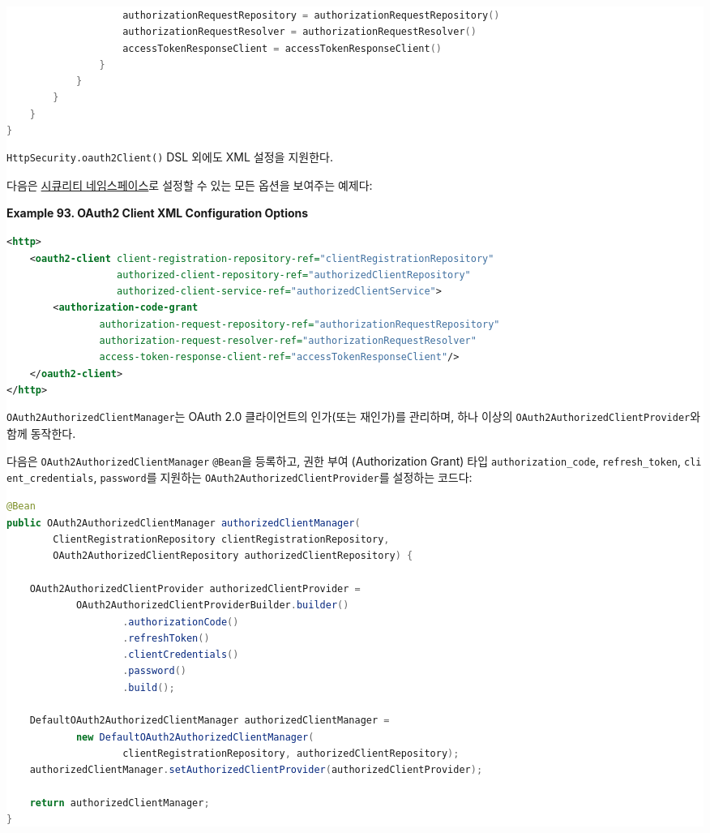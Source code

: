 ```kotlin
                    authorizationRequestRepository = authorizationRequestRepository()
                    authorizationRequestResolver = authorizationRequestResolver()
                    accessTokenResponseClient = accessTokenResponseClient()
                }
            }
        }
    }
}
```

`HttpSecurity.oauth2Client()` DSL 외에도 XML 설정을 지원한다.

다음은 [시큐리티 네임스페이스](https://docs.spring.io/spring-security/site/docs/5.3.2.RELEASE/reference/html5/#nsa-oauth2-client)로 설정할 수 있는 모든 옵션을 보여주는 예제다:

**Example 93. OAuth2 Client XML Configuration Options**

```xml
<http>
    <oauth2-client client-registration-repository-ref="clientRegistrationRepository"
                   authorized-client-repository-ref="authorizedClientRepository"
                   authorized-client-service-ref="authorizedClientService">
        <authorization-code-grant
                authorization-request-repository-ref="authorizationRequestRepository"
                authorization-request-resolver-ref="authorizationRequestResolver"
                access-token-response-client-ref="accessTokenResponseClient"/>
    </oauth2-client>
</http>
```

`OAuth2AuthorizedClientManager`는 OAuth 2.0 클라이언트의 인가(또는 재인가)를 관리하며, 하나 이상의 `OAuth2AuthorizedClientProvider`와 함께 동작한다.

다음은 `OAuth2AuthorizedClientManager` `@Bean`을 등록하고, 권한 부여 (Authorization Grant) 타입 `authorization_code`, `refresh_token`, `client_credentials`, `password`를 지원하는 `OAuth2AuthorizedClientProvider`를 설정하는 코드다:

```java
@Bean
public OAuth2AuthorizedClientManager authorizedClientManager(
        ClientRegistrationRepository clientRegistrationRepository,
        OAuth2AuthorizedClientRepository authorizedClientRepository) {

    OAuth2AuthorizedClientProvider authorizedClientProvider =
            OAuth2AuthorizedClientProviderBuilder.builder()
                    .authorizationCode()
                    .refreshToken()
                    .clientCredentials()
                    .password()
                    .build();

    DefaultOAuth2AuthorizedClientManager authorizedClientManager =
            new DefaultOAuth2AuthorizedClientManager(
                    clientRegistrationRepository, authorizedClientRepository);
    authorizedClientManager.setAuthorizedClientProvider(authorizedClientProvider);

    return authorizedClientManager;
}
```
